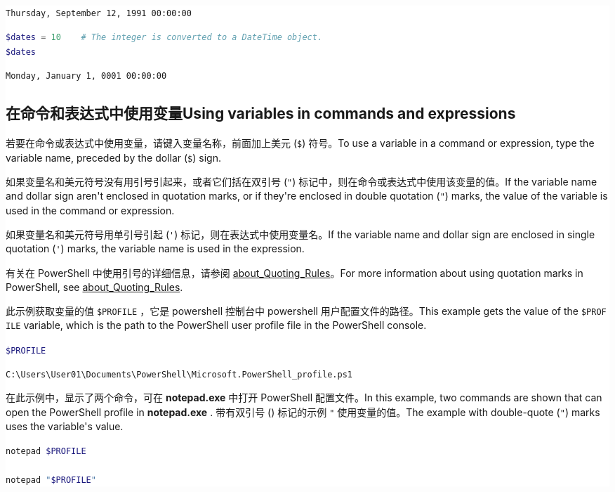 ```Output
Thursday, September 12, 1991 00:00:00
```

```powershell
$dates = 10    # The integer is converted to a DateTime object.
$dates
```

```Output
Monday, January 1, 0001 00:00:00
```

## <a name="using-variables-in-commands-and-expressions"></a><span data-ttu-id="f0e8b-159">在命令和表达式中使用变量</span><span class="sxs-lookup"><span data-stu-id="f0e8b-159">Using variables in commands and expressions</span></span>

<span data-ttu-id="f0e8b-160">若要在命令或表达式中使用变量，请键入变量名称，前面加上美元 (`$`) 符号。</span><span class="sxs-lookup"><span data-stu-id="f0e8b-160">To use a variable in a command or expression, type the variable name, preceded by the dollar (`$`) sign.</span></span>

<span data-ttu-id="f0e8b-161">如果变量名和美元符号没有用引号引起来，或者它们括在双引号 (`"`) 标记中，则在命令或表达式中使用该变量的值。</span><span class="sxs-lookup"><span data-stu-id="f0e8b-161">If the variable name and dollar sign aren't enclosed in quotation marks, or if they're enclosed in double quotation (`"`) marks, the value of the variable is used in the command or expression.</span></span>

<span data-ttu-id="f0e8b-162">如果变量名和美元符号用单引号引起 (`'`) 标记，则在表达式中使用变量名。</span><span class="sxs-lookup"><span data-stu-id="f0e8b-162">If the variable name and dollar sign are enclosed in single quotation (`'`) marks, the variable name is used in the expression.</span></span>

<span data-ttu-id="f0e8b-163">有关在 PowerShell 中使用引号的详细信息，请参阅 [about_Quoting_Rules](about_Quoting_Rules.md)。</span><span class="sxs-lookup"><span data-stu-id="f0e8b-163">For more information about using quotation marks in PowerShell, see [about_Quoting_Rules](about_Quoting_Rules.md).</span></span>

<span data-ttu-id="f0e8b-164">此示例获取变量的值 `$PROFILE` ，它是 powershell 控制台中 powershell 用户配置文件的路径。</span><span class="sxs-lookup"><span data-stu-id="f0e8b-164">This example gets the value of the `$PROFILE` variable, which is the path to the PowerShell user profile file in the PowerShell console.</span></span>

```powershell
$PROFILE
```

```Output
C:\Users\User01\Documents\PowerShell\Microsoft.PowerShell_profile.ps1
```

<span data-ttu-id="f0e8b-165">在此示例中，显示了两个命令，可在 **notepad.exe** 中打开 PowerShell 配置文件。</span><span class="sxs-lookup"><span data-stu-id="f0e8b-165">In this example, two commands are shown that can open the PowerShell profile in **notepad.exe** .</span></span> <span data-ttu-id="f0e8b-166">带有双引号 () 标记的示例 `"` 使用变量的值。</span><span class="sxs-lookup"><span data-stu-id="f0e8b-166">The example with double-quote (`"`) marks uses the variable's value.</span></span>

```powershell
notepad $PROFILE

notepad "$PROFILE"
```
